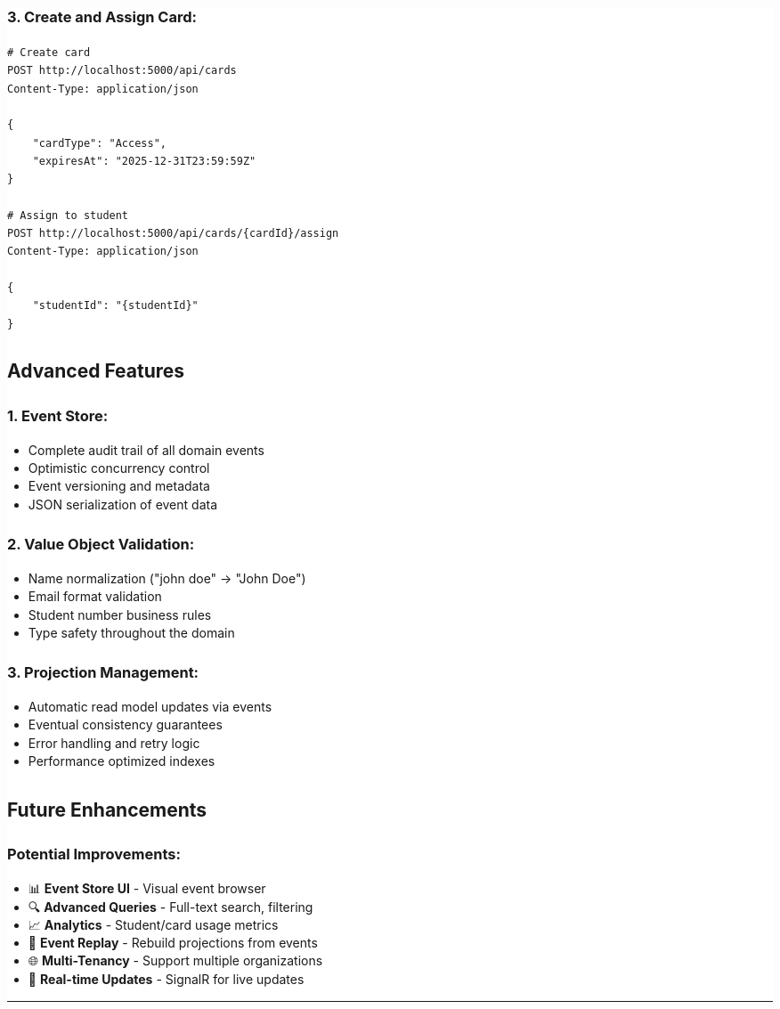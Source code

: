 ### **3. Create and Assign Card:**

```http
# Create card
POST http://localhost:5000/api/cards
Content-Type: application/json

{
    "cardType": "Access",
    "expiresAt": "2025-12-31T23:59:59Z"
}

# Assign to student
POST http://localhost:5000/api/cards/{cardId}/assign
Content-Type: application/json

{
    "studentId": "{studentId}"
}
```

## Advanced Features

### **1. Event Store:**

- Complete audit trail of all domain events
- Optimistic concurrency control
- Event versioning and metadata
- JSON serialization of event data

### **2. Value Object Validation:**

- Name normalization ("john doe" → "John Doe")
- Email format validation
- Student number business rules
- Type safety throughout the domain

### **3. Projection Management:**

- Automatic read model updates via events
- Eventual consistency guarantees
- Error handling and retry logic
- Performance optimized indexes

## Future Enhancements

### **Potential Improvements:**

- 📊 **Event Store UI** - Visual event browser
- 🔍 **Advanced Queries** - Full-text search, filtering
- 📈 **Analytics** - Student/card usage metrics
- 🔄 **Event Replay** - Rebuild projections from events
- 🌐 **Multi-Tenancy** - Support multiple organizations
- 📱 **Real-time Updates** - SignalR for live updates

---